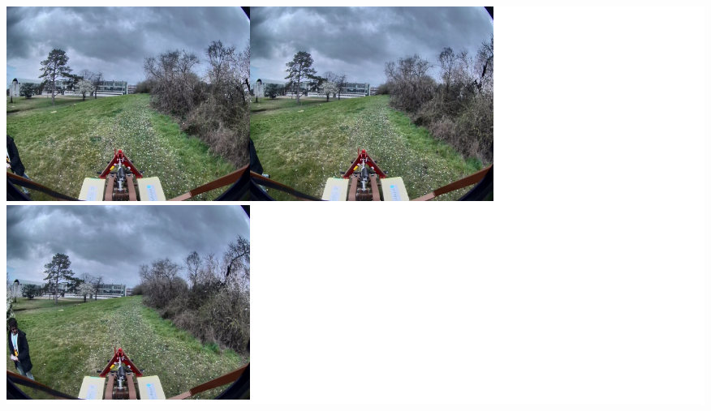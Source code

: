 <img src='img_exemples/image_1741874219149124327.jpg' alt='drawing' width='300'/><img src='img_exemples/image_1741874220409137920.jpg' alt='drawing' width='300'/><br/><img src='img_exemples/image_1741874221565577642.jpg' alt='drawing' width='300'/>
